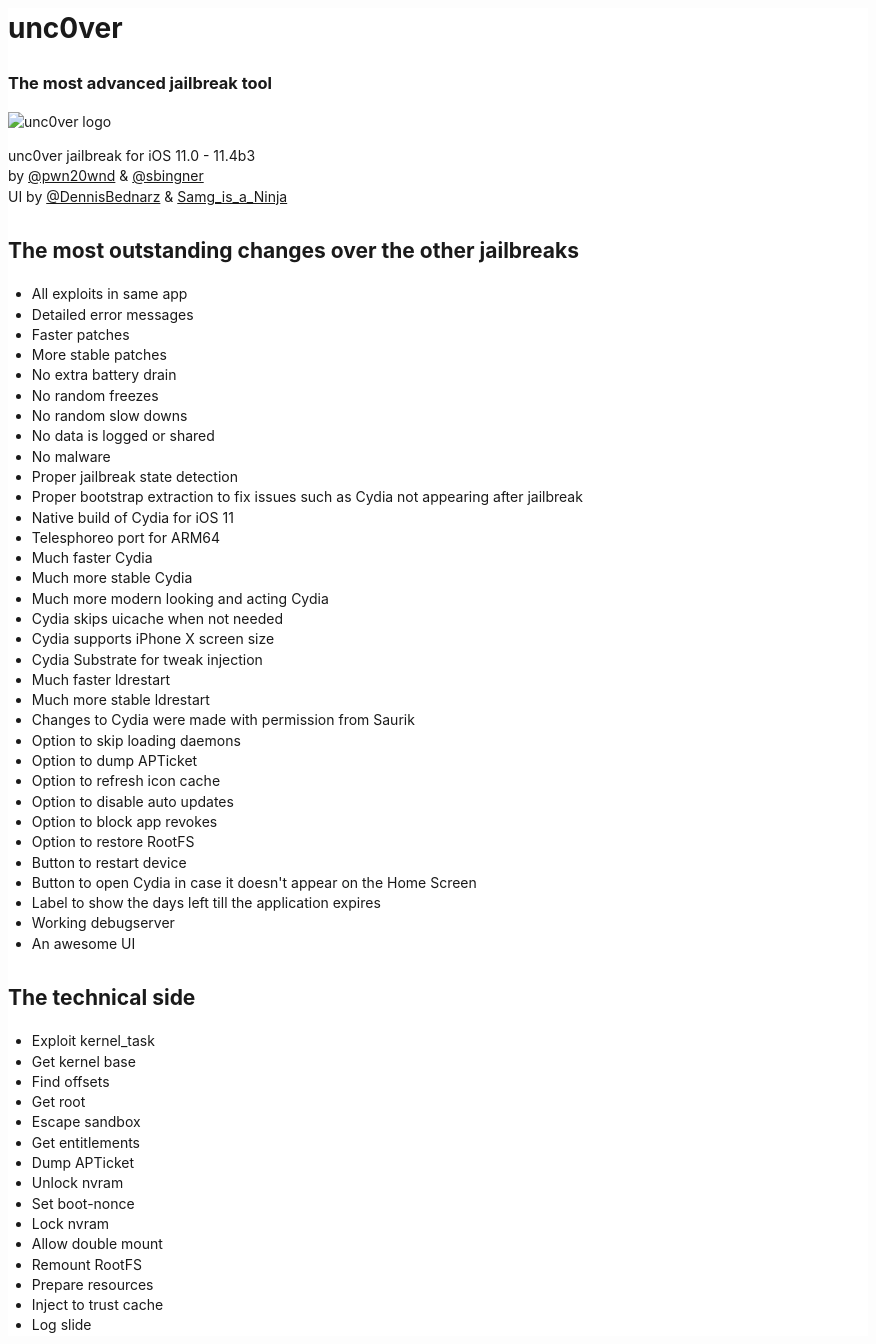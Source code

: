# unc0ver
### The most advanced jailbreak tool
![unc0ver logo](https://raw.githubusercontent.com/pwn20wndstuff/Undecimus/master/Undecimus/Assets.xcassets/AppIcon.appiconset/Icon-App-60x60%403x.png?token=AlyO4xDujoguob2DCFfUbNI8jO82OyCgks5bx5ZPwA%3D%3D)

unc0ver jailbreak for iOS 11.0 - 11.4b3<br/>
by [@pwn20wnd](https://twitter.com/Pwn20wnd) & [@sbingner](https://twitter.com/sbingner)<br/>
UI by [@DennisBednarz](https://twitter.com/DennisBednarz) & [Samg_is_a_Ninja](https://reddit.com/u/Samg_is_a_Ninja)<br/>

## The most outstanding changes over the other jailbreaks
* All exploits in same app
* Detailed error messages
* Faster patches
* More stable patches
* No extra battery drain
* No random freezes
* No random slow downs
* No data is logged or shared
* No malware
* Proper jailbreak state detection
* Proper bootstrap extraction to fix issues such as Cydia not appearing after jailbreak
* Native build of Cydia for iOS 11
* Telesphoreo port for ARM64
* Much faster Cydia
* Much more stable Cydia
* Much more modern looking and acting Cydia
* Cydia skips uicache when not needed
* Cydia supports iPhone X screen size
* Cydia Substrate for tweak injection
* Much faster ldrestart 
* Much more stable ldrestart
* Changes to Cydia were made with permission from Saurik 
* Option to skip loading daemons
* Option to dump APTicket
* Option to refresh icon cache
* Option to disable auto updates
* Option to block app revokes
* Option to restore RootFS
* Button to restart device
* Button to open Cydia in case it doesn't appear on the Home Screen
* Label to show the days left till the application expires
* Working debugserver
* An awesome UI

## The technical side
* Exploit kernel_task
* Get kernel base
* Find offsets
* Get root
* Escape sandbox
* Get entitlements
* Dump APTicket
* Unlock nvram
* Set boot-nonce
* Lock nvram
* Allow double mount
* Remount RootFS
* Prepare resources
* Inject to trust cache
* Log slide